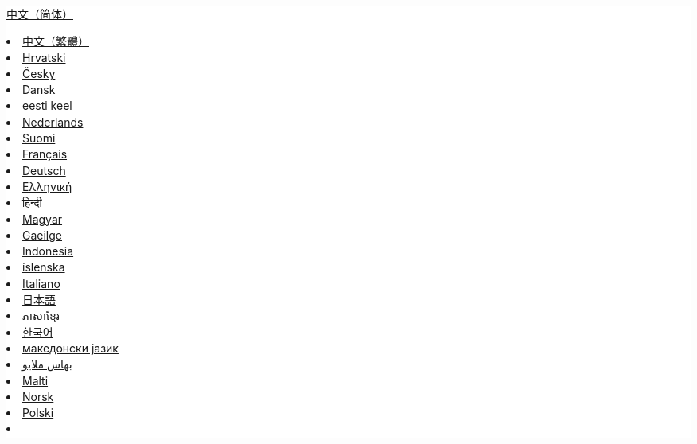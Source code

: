 <a rel="nofollow" title="中文（简体）" href="http://translate.google.com/translate?hl=auto&amp;langpair=auto|zh-CN&amp;u=https%3A%2F%2Fus13.campaign-archive.com%2F%3Fu%3Def8667be63aefb1e35062a797%26id%3De60097fba1">中文（简体）</a> </li><li> <a rel="nofollow" title="中文（繁體）" href="http://translate.google.com/translate?hl=auto&amp;langpair=auto|zh-TW&amp;u=https%3A%2F%2Fus13.campaign-archive.com%2F%3Fu%3Def8667be63aefb1e35062a797%26id%3De60097fba1">中文（繁體）</a> </li><li> <a rel="nofollow" title="Hrvatski" href="http://translate.google.com/translate?hl=auto&amp;langpair=auto|hr&amp;u=https%3A%2F%2Fus13.campaign-archive.com%2F%3Fu%3Def8667be63aefb1e35062a797%26id%3De60097fba1">Hrvatski</a> </li><li> <a rel="nofollow" title="Česky" href="http://translate.google.com/translate?hl=auto&amp;langpair=auto|cs&amp;u=https%3A%2F%2Fus13.campaign-archive.com%2F%3Fu%3Def8667be63aefb1e35062a797%26id%3De60097fba1">Česky</a> </li><li> <a rel="nofollow" title="Dansk" href="http://translate.google.com/translate?hl=auto&amp;langpair=auto|da&amp;u=https%3A%2F%2Fus13.campaign-archive.com%2F%3Fu%3Def8667be63aefb1e35062a797%26id%3De60097fba1">Dansk</a> </li><li> <a rel="nofollow" title="eesti&amp;nbsp;keel" href="http://translate.google.com/translate?hl=auto&amp;langpair=auto|et&amp;u=https%3A%2F%2Fus13.campaign-archive.com%2F%3Fu%3Def8667be63aefb1e35062a797%26id%3De60097fba1">eesti&nbsp;keel</a> </li><li> <a rel="nofollow" title="Nederlands" href="http://translate.google.com/translate?hl=auto&amp;langpair=auto|nl&amp;u=https%3A%2F%2Fus13.campaign-archive.com%2F%3Fu%3Def8667be63aefb1e35062a797%26id%3De60097fba1">Nederlands</a> </li><li> <a rel="nofollow" title="Suomi" href="http://translate.google.com/translate?hl=auto&amp;langpair=auto|fi&amp;u=https%3A%2F%2Fus13.campaign-archive.com%2F%3Fu%3Def8667be63aefb1e35062a797%26id%3De60097fba1">Suomi</a> </li><li> <a rel="nofollow" title="Fran&amp;ccedil;ais" href="http://translate.google.com/translate?hl=auto&amp;langpair=auto|fr&amp;u=https%3A%2F%2Fus13.campaign-archive.com%2F%3Fu%3Def8667be63aefb1e35062a797%26id%3De60097fba1">Français</a> </li><li> <a rel="nofollow" title="Deutsch" href="http://translate.google.com/translate?hl=auto&amp;langpair=auto|de&amp;u=https%3A%2F%2Fus13.campaign-archive.com%2F%3Fu%3Def8667be63aefb1e35062a797%26id%3De60097fba1">Deutsch</a> </li><li> <a rel="nofollow" title="&amp;Epsilon;&amp;lambda;&amp;lambda;&amp;eta;&amp;nu;&amp;iota;&amp;kappa;ή" href="http://translate.google.com/translate?hl=auto&amp;langpair=auto|el&amp;u=https%3A%2F%2Fus13.campaign-archive.com%2F%3Fu%3Def8667be63aefb1e35062a797%26id%3De60097fba1">Ελληνική</a> </li><li> <a rel="nofollow" title="हिन्दी" href="http://translate.google.com/translate?hl=auto&amp;langpair=auto|hi&amp;u=https%3A%2F%2Fus13.campaign-archive.com%2F%3Fu%3Def8667be63aefb1e35062a797%26id%3De60097fba1">हिन्दी</a> </li><li> <a rel="nofollow" title="Magyar" href="http://translate.google.com/translate?hl=auto&amp;langpair=auto|hu&amp;u=https%3A%2F%2Fus13.campaign-archive.com%2F%3Fu%3Def8667be63aefb1e35062a797%26id%3De60097fba1">Magyar</a> </li><li> <a rel="nofollow" title="Gaeilge" href="http://translate.google.com/translate?hl=auto&amp;langpair=auto|ga&amp;u=https%3A%2F%2Fus13.campaign-archive.com%2F%3Fu%3Def8667be63aefb1e35062a797%26id%3De60097fba1">Gaeilge</a> </li><li> <a rel="nofollow" title="Indonesia" href="http://translate.google.com/translate?hl=auto&amp;langpair=auto|id&amp;u=https%3A%2F%2Fus13.campaign-archive.com%2F%3Fu%3Def8667be63aefb1e35062a797%26id%3De60097fba1">Indonesia</a> </li><li> <a rel="nofollow" title="íslenska" href="http://translate.google.com/translate?hl=auto&amp;langpair=auto|is&amp;u=https%3A%2F%2Fus13.campaign-archive.com%2F%3Fu%3Def8667be63aefb1e35062a797%26id%3De60097fba1">íslenska</a> </li><li> <a rel="nofollow" title="Italiano" href="http://translate.google.com/translate?hl=auto&amp;langpair=auto|it&amp;u=https%3A%2F%2Fus13.campaign-archive.com%2F%3Fu%3Def8667be63aefb1e35062a797%26id%3De60097fba1">Italiano</a> </li><li> <a rel="nofollow" title="日本語" href="http://translate.google.com/translate?hl=auto&amp;langpair=auto|ja&amp;u=https%3A%2F%2Fus13.campaign-archive.com%2F%3Fu%3Def8667be63aefb1e35062a797%26id%3De60097fba1">日本語</a> </li><li> <a rel="nofollow" title="ភាសាខ្មែរ" href="http://translate.google.com/translate?hl=auto&amp;langpair=auto|km&amp;u=https%3A%2F%2Fus13.campaign-archive.com%2F%3Fu%3Def8667be63aefb1e35062a797%26id%3De60097fba1">ភាសាខ្មែរ</a> </li><li> <a rel="nofollow" title="한국어" href="http://translate.google.com/translate?hl=auto&amp;langpair=auto|ko&amp;u=https%3A%2F%2Fus13.campaign-archive.com%2F%3Fu%3Def8667be63aefb1e35062a797%26id%3De60097fba1">한국어</a> </li><li> <a rel="nofollow" title="македонски&amp;nbsp;јазик" href="http://translate.google.com/translate?hl=auto&amp;langpair=auto|mk&amp;u=https%3A%2F%2Fus13.campaign-archive.com%2F%3Fu%3Def8667be63aefb1e35062a797%26id%3De60097fba1">македонски&nbsp;јазик</a> </li><li> <a rel="nofollow" title="بهاس ملايو" href="http://translate.google.com/translate?hl=auto&amp;langpair=auto|ms&amp;u=https%3A%2F%2Fus13.campaign-archive.com%2F%3Fu%3Def8667be63aefb1e35062a797%26id%3De60097fba1">بهاس ملايو</a> </li><li> <a rel="nofollow" title="Malti" href="http://translate.google.com/translate?hl=auto&amp;langpair=auto|mt&amp;u=https%3A%2F%2Fus13.campaign-archive.com%2F%3Fu%3Def8667be63aefb1e35062a797%26id%3De60097fba1">Malti</a> </li><li> <a rel="nofollow" title="Norsk" href="http://translate.google.com/translate?hl=auto&amp;langpair=auto|no&amp;u=https%3A%2F%2Fus13.campaign-archive.com%2F%3Fu%3Def8667be63aefb1e35062a797%26id%3De60097fba1">Norsk</a> </li><li> <a rel="nofollow" title="Polski" href="http://translate.google.com/translate?hl=auto&amp;langpair=auto|pl&amp;u=https%3A%2F%2Fus13.campaign-archive.com%2F%3Fu%3Def8667be63aefb1e35062a797%26id%3De60097fba1">Polski</a> </li><li>